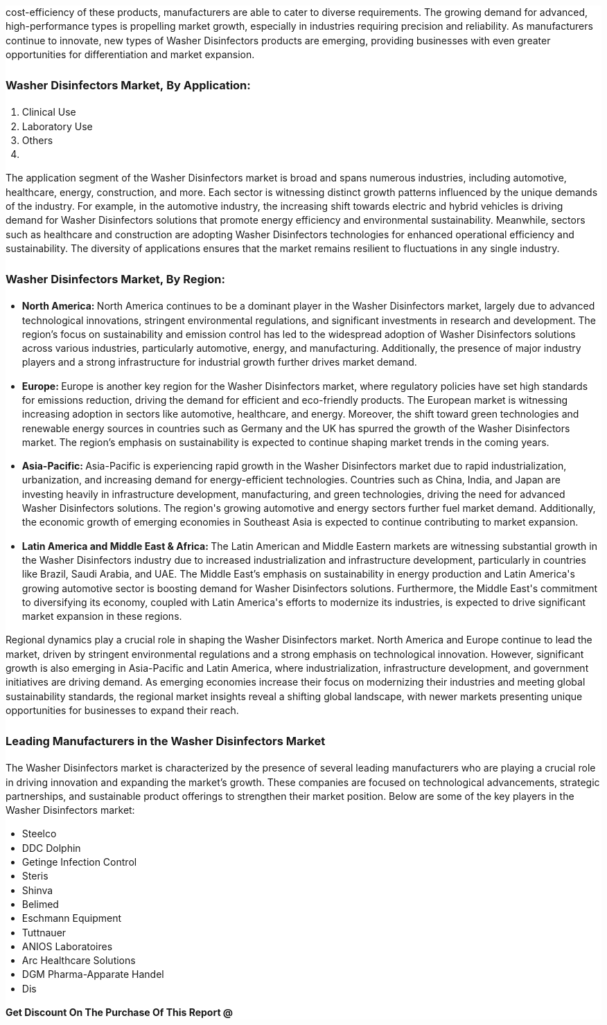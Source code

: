 cost-efficiency of these products, manufacturers are able to cater to diverse requirements. The growing demand for advanced, high-performance types is propelling market growth, especially in industries requiring precision and reliability. As manufacturers continue to innovate, new types of Washer Disinfectors products are emerging, providing businesses with even greater opportunities for differentiation and market expansion.</p><h3>Washer Disinfectors Market,&nbsp;By Application:</h3><ol><li>Clinical Use<li> Laboratory Use<li> Others<li> </li></ol><p>The application segment of the Washer Disinfectors market is broad and spans numerous industries, including automotive, healthcare, energy, construction, and more. Each sector is witnessing distinct growth patterns influenced by the unique demands of the industry. For example, in the automotive industry, the increasing shift towards electric and hybrid vehicles is driving demand for Washer Disinfectors solutions that promote energy efficiency and environmental sustainability. Meanwhile, sectors such as healthcare and construction are adopting Washer Disinfectors technologies for enhanced operational efficiency and sustainability. The diversity of applications ensures that the market remains resilient to fluctuations in any single industry.</p><h3>Washer Disinfectors Market, By Region:</h3><ul><li><p><strong>North America:&nbsp;</strong>North America continues to be a dominant player in the Washer Disinfectors market, largely due to advanced technological innovations, stringent environmental regulations, and significant investments in research and development. The region&rsquo;s focus on sustainability and emission control has led to the widespread adoption of Washer Disinfectors solutions across various industries, particularly automotive, energy, and manufacturing. Additionally, the presence of major industry players and a strong infrastructure for industrial growth further drives market demand.</p></li><li><p><strong><strong>Europe:&nbsp;</strong></strong>Europe is another key region for the Washer Disinfectors market, where regulatory policies have set high standards for emissions reduction, driving the demand for efficient and eco-friendly products. The European market is witnessing increasing adoption in sectors like automotive, healthcare, and energy. Moreover, the shift toward green technologies and renewable energy sources in countries such as Germany and the UK has spurred the growth of the Washer Disinfectors market. The region&rsquo;s emphasis on sustainability is expected to continue shaping market trends in the coming years.</p></li><li><p><strong><strong>Asia-Pacific:&nbsp;</strong></strong>Asia-Pacific is experiencing rapid growth in the Washer Disinfectors market due to rapid industrialization, urbanization, and increasing demand for energy-efficient technologies. Countries such as China, India, and Japan are investing heavily in infrastructure development, manufacturing, and green technologies, driving the need for advanced Washer Disinfectors solutions. The region's growing automotive and energy sectors further fuel market demand. Additionally, the economic growth of emerging economies in Southeast Asia is expected to continue contributing to market expansion.</p></li><li><p><strong><strong>Latin America and Middle East &amp; Africa:&nbsp;</strong></strong>The Latin American and Middle Eastern markets are witnessing substantial growth in the Washer Disinfectors industry due to increased industrialization and infrastructure development, particularly in countries like Brazil, Saudi Arabia, and UAE. The Middle East&rsquo;s emphasis on sustainability in energy production and Latin America's growing automotive sector is boosting demand for Washer Disinfectors solutions. Furthermore, the Middle East's commitment to diversifying its economy, coupled with Latin America's efforts to modernize its industries, is expected to drive significant market expansion in these regions.</p></li></ul><p>Regional dynamics play a crucial role in shaping the Washer Disinfectors market. North America and Europe continue to lead the market, driven by stringent environmental regulations and a strong emphasis on technological innovation. However, significant growth is also emerging in Asia-Pacific and Latin America, where industrialization, infrastructure development, and government initiatives are driving demand. As emerging economies increase their focus on modernizing their industries and meeting global sustainability standards, the regional market insights reveal a shifting global landscape, with newer markets presenting unique opportunities for businesses to expand their reach.</p><h3><strong>Leading Manufacturers in the Washer Disinfectors Market</strong></h3><p>The Washer Disinfectors market is characterized by the presence of several leading manufacturers who are playing a crucial role in driving innovation and expanding the market&rsquo;s growth. These companies are focused on technological advancements, strategic partnerships, and sustainable product offerings to strengthen their market position. Below are some of the key players in the Washer Disinfectors market:</p></div><div class="article-main__content" data-test-id="publishing-text-block"><ul><li><span class="">Steelco<li> DDC Dolphin<li> Getinge Infection Control<li> Steris<li> Shinva<li> Belimed<li> Eschmann Equipment<li> Tuttnauer<li> ANIOS Laboratoires<li> Arc Healthcare Solutions<li> DGM Pharma-Apparate Handel<li> Dis</span></li></ul></div><div class="article-main__content" data-test-id="publishing-text-block"><p><span class="font-[700]"><strong>Get Discount On The Purchase Of This Report @</strong>